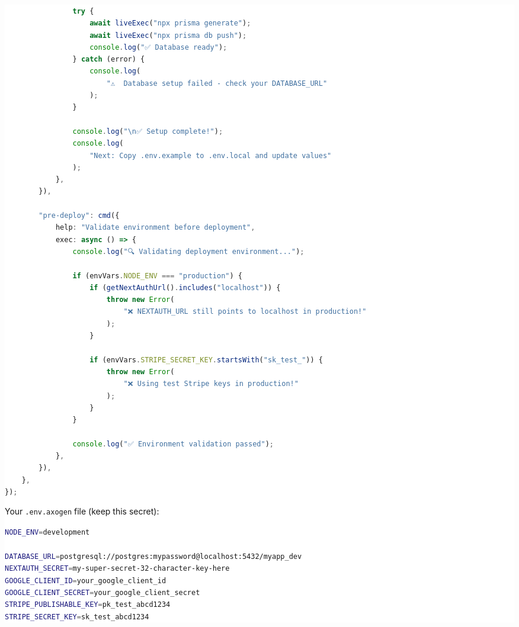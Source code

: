 ```typescript
                try {
                    await liveExec("npx prisma generate");
                    await liveExec("npx prisma db push");
                    console.log("✅ Database ready");
                } catch (error) {
                    console.log(
                        "⚠️  Database setup failed - check your DATABASE_URL"
                    );
                }

                console.log("\n✅ Setup complete!");
                console.log(
                    "Next: Copy .env.example to .env.local and update values"
                );
            },
        }),

        "pre-deploy": cmd({
            help: "Validate environment before deployment",
            exec: async () => {
                console.log("🔍 Validating deployment environment...");

                if (envVars.NODE_ENV === "production") {
                    if (getNextAuthUrl().includes("localhost")) {
                        throw new Error(
                            "❌ NEXTAUTH_URL still points to localhost in production!"
                        );
                    }

                    if (envVars.STRIPE_SECRET_KEY.startsWith("sk_test_")) {
                        throw new Error(
                            "❌ Using test Stripe keys in production!"
                        );
                    }
                }

                console.log("✅ Environment validation passed");
            },
        }),
    },
});
```

Your `.env.axogen` file (keep this secret):

```bash
NODE_ENV=development

DATABASE_URL=postgresql://postgres:mypassword@localhost:5432/myapp_dev
NEXTAUTH_SECRET=my-super-secret-32-character-key-here
GOOGLE_CLIENT_ID=your_google_client_id
GOOGLE_CLIENT_SECRET=your_google_client_secret
STRIPE_PUBLISHABLE_KEY=pk_test_abcd1234
STRIPE_SECRET_KEY=sk_test_abcd1234
```
